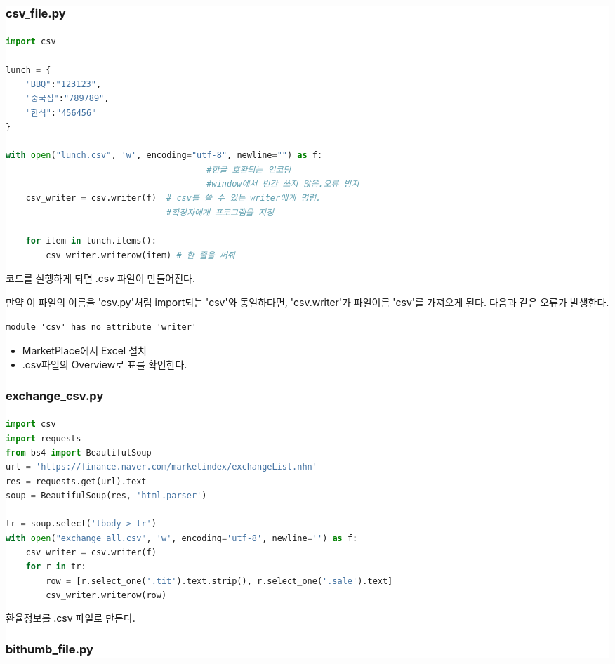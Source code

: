 ### csv_file.py

```python
import csv

lunch = {
    "BBQ":"123123",
    "중국집":"789789",
    "한식":"456456"
}

with open("lunch.csv", 'w', encoding="utf-8", newline="") as f:
    									#한글 호환되는 인코딩
    									#window에서 빈칸 쓰지 않음.오류 방지
    csv_writer = csv.writer(f)  # csv를 쓸 수 있는 writer에게 명령.
    							#확장자에게 프로그램을 지정
    
    for item in lunch.items():
        csv_writer.writerow(item) # 한 줄을 써줘
```

코드를 실행하게 되면 .csv 파일이 만들어진다.



만약 이 파일의 이름을 'csv.py'처럼 import되는 'csv'와 동일하다면, 'csv.writer'가 파일이름 'csv'를 가져오게 된다. 다음과 같은 오류가 발생한다.

```
module 'csv' has no attribute 'writer'
```

- MarketPlace에서 Excel 설치
- .csv파일의 Overview로 표를 확인한다.

### exchange_csv.py

```python
import csv
import requests
from bs4 import BeautifulSoup
url = 'https://finance.naver.com/marketindex/exchangeList.nhn'
res = requests.get(url).text
soup = BeautifulSoup(res, 'html.parser')

tr = soup.select('tbody > tr')
with open("exchange_all.csv", 'w', encoding='utf-8', newline='') as f:
    csv_writer = csv.writer(f)
    for r in tr:
        row = [r.select_one('.tit').text.strip(), r.select_one('.sale').text]
        csv_writer.writerow(row)
```

환율정보를 .csv 파일로 만든다.

### bithumb_file.py

